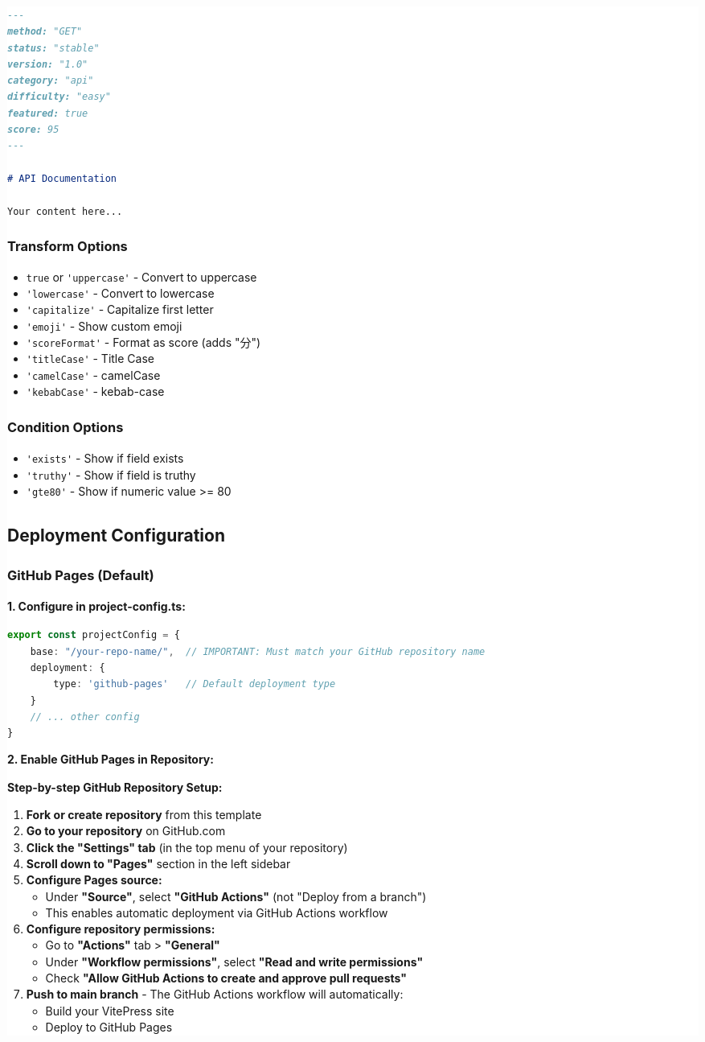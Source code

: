 ```markdown
---
method: "GET"
status: "stable"
version: "1.0"
category: "api"
difficulty: "easy"
featured: true
score: 95
---

# API Documentation

Your content here...
```

### Transform Options

-   `true` or `'uppercase'` - Convert to uppercase
-   `'lowercase'` - Convert to lowercase
-   `'capitalize'` - Capitalize first letter
-   `'emoji'` - Show custom emoji
-   `'scoreFormat'` - Format as score (adds "分")
-   `'titleCase'` - Title Case
-   `'camelCase'` - camelCase
-   `'kebabCase'` - kebab-case

### Condition Options

-   `'exists'` - Show if field exists
-   `'truthy'` - Show if field is truthy
-   `'gte80'` - Show if numeric value >= 80

## Deployment Configuration

### GitHub Pages (Default)

**1. Configure in project-config.ts:**
```typescript
export const projectConfig = {
    base: "/your-repo-name/",  // IMPORTANT: Must match your GitHub repository name
    deployment: {
        type: 'github-pages'   // Default deployment type
    }
    // ... other config
}
```

**2. Enable GitHub Pages in Repository:**

**Step-by-step GitHub Repository Setup:**

1. **Fork or create repository** from this template
2. **Go to your repository** on GitHub.com
3. **Click the "Settings" tab** (in the top menu of your repository)
4. **Scroll down to "Pages"** section in the left sidebar
5. **Configure Pages source:**
   - Under **"Source"**, select **"GitHub Actions"** (not "Deploy from a branch")
   - This enables automatic deployment via GitHub Actions workflow
6. **Configure repository permissions:**
   - Go to **"Actions"** tab > **"General"** 
   - Under **"Workflow permissions"**, select **"Read and write permissions"**
   - Check **"Allow GitHub Actions to create and approve pull requests"**
7. **Push to main branch** - The GitHub Actions workflow will automatically:
   - Build your VitePress site
   - Deploy to GitHub Pages